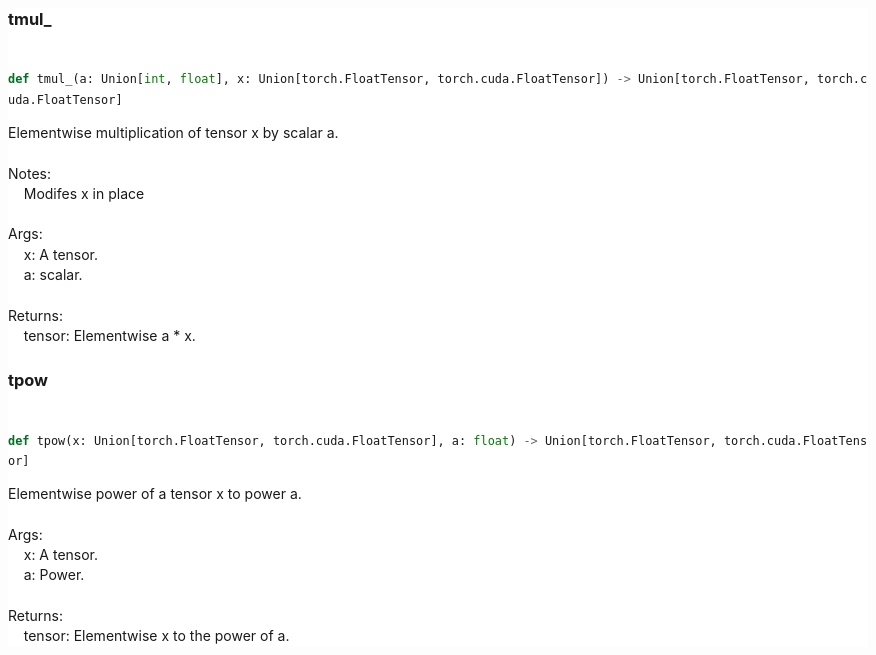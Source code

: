 
### tmul\_
```py

def tmul_(a: Union[int, float], x: Union[torch.FloatTensor, torch.cuda.FloatTensor]) -> Union[torch.FloatTensor, torch.cuda.FloatTensor]

```



Elementwise multiplication of tensor x by scalar a.<br /><br />Notes:<br />&nbsp;&nbsp;&nbsp;&nbsp;Modifes x in place<br /><br />Args:<br />&nbsp;&nbsp;&nbsp;&nbsp;x: A tensor.<br />&nbsp;&nbsp;&nbsp;&nbsp;a: scalar.<br /><br />Returns:<br />&nbsp;&nbsp;&nbsp;&nbsp;tensor: Elementwise a * x.


### tpow
```py

def tpow(x: Union[torch.FloatTensor, torch.cuda.FloatTensor], a: float) -> Union[torch.FloatTensor, torch.cuda.FloatTensor]

```



Elementwise power of a tensor x to power a.<br /><br />Args:<br />&nbsp;&nbsp;&nbsp;&nbsp;x: A tensor.<br />&nbsp;&nbsp;&nbsp;&nbsp;a: Power.<br /><br />Returns:<br />&nbsp;&nbsp;&nbsp;&nbsp;tensor: Elementwise x to the power of a.

